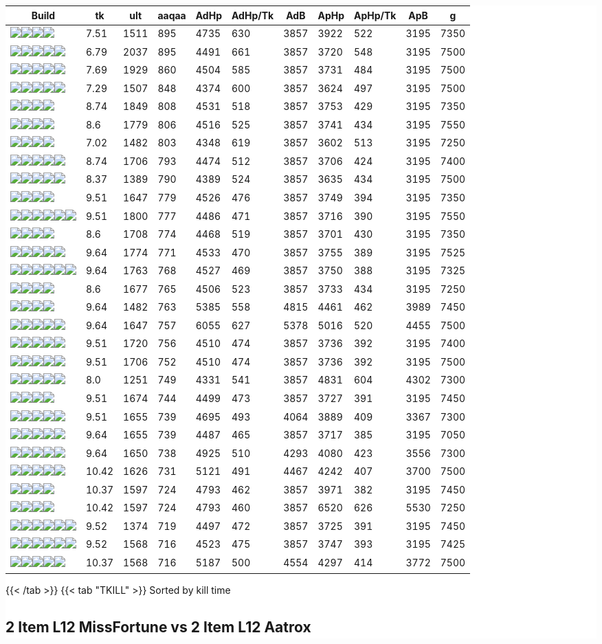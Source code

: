 



 Build |tk|ult|aaqaa|AdHp|AdHp/Tk|AdB|ApHp|ApHp/Tk|ApB|g
-|-|-|-|-|-|-|-|-|-|-
![](/item/3153.png)![](/item/3072.png)![](/item/1001.png)![](/item/1055.png)|7.51|1511|895|4735|630|3857|3922|522|3195|7350
![](/item/3036.png)![](/item/3072.png)![](/item/1001.png)![](/item/1055.png)![](/item/1036.png)|6.79|2037|895|4491|661|3857|3720|548|3195|7500
![](/item/3033.png)![](/item/3072.png)![](/item/1001.png)![](/item/1055.png)![](/item/1036.png)|7.69|1929|860|4504|585|3857|3731|484|3195|7500
![](/item/3124.png)![](/item/3072.png)![](/item/1001.png)![](/item/1055.png)![](/item/1036.png)|7.29|1507|848|4374|600|3857|3624|497|3195|7500
![](/item/3072.png)![](/item/6694.png)![](/item/1001.png)![](/item/1055.png)|8.74|1849|808|4531|518|3857|3753|429|3195|7350
![](/item/3031.png)![](/item/3072.png)![](/item/1001.png)![](/item/1055.png)|8.6|1779|806|4516|525|3857|3741|434|3195|7550
![](/item/6672.png)![](/item/3072.png)![](/item/1001.png)![](/item/1055.png)|7.02|1482|803|4348|619|3857|3602|513|3195|7250
![](/item/6699.png)![](/item/3072.png)![](/item/1001.png)![](/item/1055.png)![](/item/1036.png)|8.74|1706|793|4474|512|3857|3706|424|3195|7400
![](/item/3115.png)![](/item/3072.png)![](/item/1001.png)![](/item/1055.png)![](/item/1036.png)|8.37|1389|790|4389|524|3857|3635|434|3195|7500
![](/item/3032.png)![](/item/3072.png)![](/item/1001.png)![](/item/1055.png)|9.51|1647|779|4526|476|3857|3749|394|3195|7350
![](/item/3142.png)![](/item/3072.png)![](/item/1001.png)![](/item/1055.png)![](/item/1036.png)![](/item/1036.png)|9.51|1800|777|4486|471|3857|3716|390|3195|7550
![](/item/3072.png)![](/item/6676.png)![](/item/1001.png)![](/item/1055.png)|8.6|1708|774|4468|519|3857|3701|430|3195|7350
![](/item/6695.png)![](/item/3072.png)![](/item/1001.png)![](/item/1055.png)![](/item/1037.png)|9.64|1774|771|4533|470|3857|3755|389|3195|7525
![](/item/3134.png)![](/item/3072.png)![](/item/1001.png)![](/item/1055.png)![](/item/1038.png)![](/item/1037.png)|9.64|1763|768|4527|469|3857|3750|388|3195|7325
![](/item/3072.png)![](/item/3508.png)![](/item/1001.png)![](/item/1055.png)|8.6|1677|765|4506|523|3857|3733|434|3195|7250
![](/item/3748.png)![](/item/3072.png)![](/item/1001.png)![](/item/1055.png)|9.64|1482|763|5385|558|4815|4461|462|3989|7450
![](/item/3072.png)![](/item/6673.png)![](/item/1001.png)![](/item/1055.png)![](/item/1036.png)|9.64|1647|757|6055|627|5378|5016|520|4455|7500
![](/item/3072.png)![](/item/3004.png)![](/item/1001.png)![](/item/1055.png)![](/item/1036.png)|9.51|1720|756|4510|474|3857|3736|392|3195|7400
![](/item/3072.png)![](/item/6696.png)![](/item/1001.png)![](/item/1055.png)![](/item/1036.png)|9.51|1706|752|4510|474|3857|3736|392|3195|7500
![](/item/3072.png)![](/item/3091.png)![](/item/1001.png)![](/item/1055.png)![](/item/1036.png)|8.0|1251|749|4331|541|3857|4831|604|4302|7300
![](/item/3072.png)![](/item/6698.png)![](/item/1001.png)![](/item/1055.png)|9.51|1674|744|4499|473|3857|3727|391|3195|7450
![](/item/3072.png)![](/item/6692.png)![](/item/1001.png)![](/item/1055.png)![](/item/1036.png)|9.51|1655|739|4695|493|4064|3889|409|3367|7300
![](/item/3072.png)![](/item/1001.png)![](/item/1055.png)![](/item/1038.png)![](/item/1038.png)|9.64|1655|739|4487|465|3857|3717|385|3195|7050
![](/item/3072.png)![](/item/3814.png)![](/item/1001.png)![](/item/1055.png)![](/item/1036.png)|9.64|1650|738|4925|510|4293|4080|423|3556|7300
![](/item/3072.png)![](/item/3181.png)![](/item/1001.png)![](/item/1055.png)![](/item/1036.png)|10.42|1626|731|5121|491|4467|4242|407|3700|7500
![](/item/3072.png)![](/item/3074.png)![](/item/1001.png)![](/item/1055.png)|10.37|1597|724|4793|462|3857|3971|382|3195|7450
![](/item/3072.png)![](/item/3156.png)![](/item/1001.png)![](/item/1055.png)|10.42|1597|724|4793|460|3857|6520|626|5530|7250
![](/item/3072.png)![](/item/3094.png)![](/item/1001.png)![](/item/1055.png)![](/item/1036.png)![](/item/1036.png)|9.52|1374|719|4497|472|3857|3725|391|3195|7450
![](/item/3072.png)![](/item/3006.png)![](/item/1001.png)![](/item/1055.png)![](/item/1038.png)![](/item/1037.png)|9.52|1568|716|4523|475|3857|3747|393|3195|7425
![](/item/3072.png)![](/item/3071.png)![](/item/1001.png)![](/item/1055.png)![](/item/1036.png)|10.37|1568|716|5187|500|4554|4297|414|3772|7500
{{< /tab >}}
{{< tab "TKILL" >}}
Sorted by kill time
## 2 Item L12 MissFortune vs 2 Item L12 Aatrox
